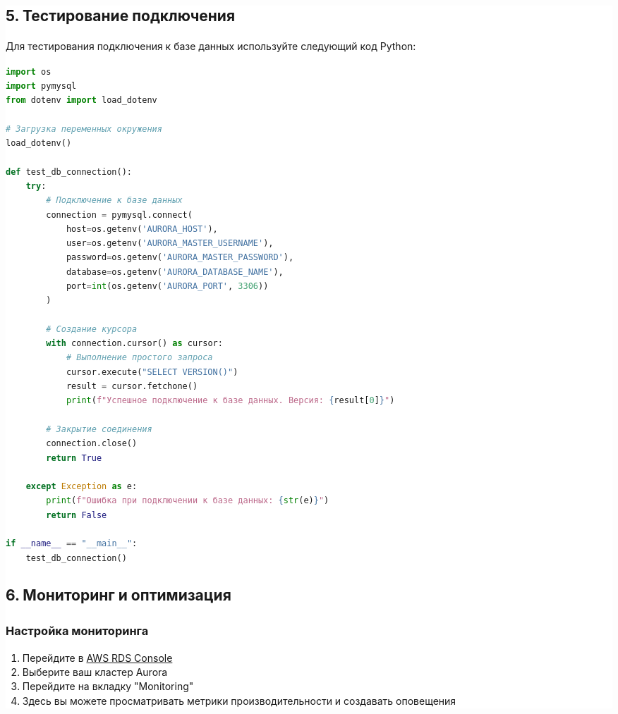 ## 5. Тестирование подключения

Для тестирования подключения к базе данных используйте следующий код Python:

```python
import os
import pymysql
from dotenv import load_dotenv

# Загрузка переменных окружения
load_dotenv()

def test_db_connection():
    try:
        # Подключение к базе данных
        connection = pymysql.connect(
            host=os.getenv('AURORA_HOST'),
            user=os.getenv('AURORA_MASTER_USERNAME'),
            password=os.getenv('AURORA_MASTER_PASSWORD'),
            database=os.getenv('AURORA_DATABASE_NAME'),
            port=int(os.getenv('AURORA_PORT', 3306))
        )
        
        # Создание курсора
        with connection.cursor() as cursor:
            # Выполнение простого запроса
            cursor.execute("SELECT VERSION()")
            result = cursor.fetchone()
            print(f"Успешное подключение к базе данных. Версия: {result[0]}")
        
        # Закрытие соединения
        connection.close()
        return True
    
    except Exception as e:
        print(f"Ошибка при подключении к базе данных: {str(e)}")
        return False

if __name__ == "__main__":
    test_db_connection()
```

## 6. Мониторинг и оптимизация

### Настройка мониторинга

1. Перейдите в [AWS RDS Console](https://console.aws.amazon.com/rds/)
2. Выберите ваш кластер Aurora
3. Перейдите на вкладку "Monitoring"
4. Здесь вы можете просматривать метрики производительности и создавать оповещения
